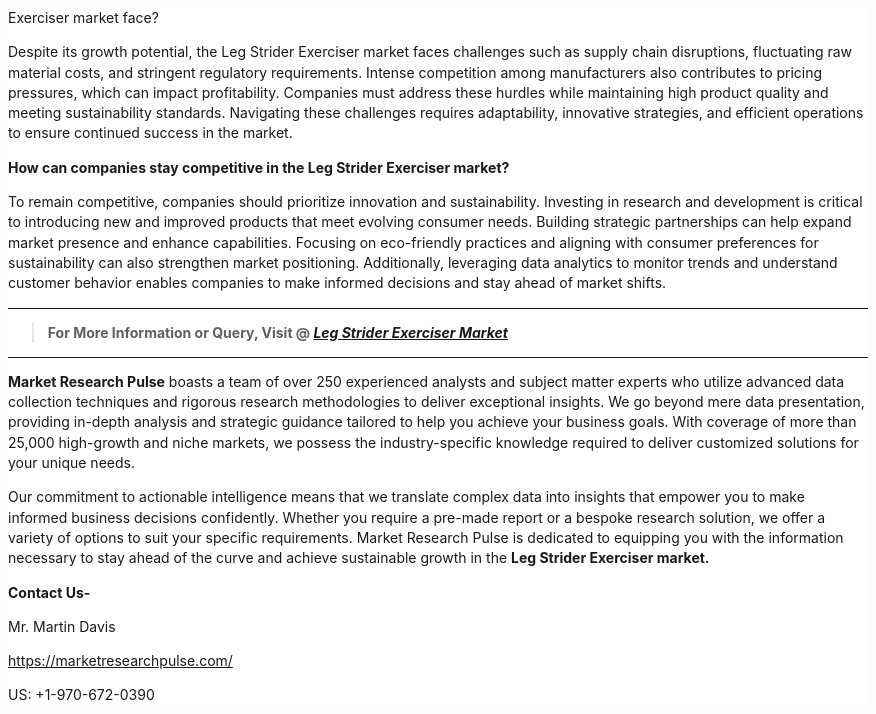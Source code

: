 Exerciser market face?</strong></p><p>Despite its growth potential, the Leg Strider Exerciser market faces challenges such as supply chain disruptions, fluctuating raw material costs, and stringent regulatory requirements. Intense competition among manufacturers also contributes to pricing pressures, which can impact profitability. Companies must address these hurdles while maintaining high product quality and meeting sustainability standards. Navigating these challenges requires adaptability, innovative strategies, and efficient operations to ensure continued success in the market.</p><p><strong>How can companies stay competitive in the Leg Strider Exerciser market?</strong></p><p>To remain competitive, companies should prioritize innovation and sustainability. Investing in research and development is critical to introducing new and improved products that meet evolving consumer needs. Building strategic partnerships can help expand market presence and enhance capabilities. Focusing on eco-friendly practices and aligning with consumer preferences for sustainability can also strengthen market positioning. Additionally, leveraging data analytics to monitor trends and understand customer behavior enables companies to make informed decisions and stay ahead of market shifts.</p><hr /><blockquote><p><strong>For More Information or Query, Visit @&nbsp;<em><a href="https://marketresearchpulse.com/report/147985/leg-strider-exerciser-market?utm_source=Linkedin&utm_medium=020">Leg Strider Exerciser Market</a></em></strong></p></blockquote><hr /><p><strong>Market Research Pulse</strong> boasts a team of over 250 experienced analysts and subject matter experts who utilize advanced data collection techniques and rigorous research methodologies to deliver exceptional insights. We go beyond mere data presentation, providing in-depth analysis and strategic guidance tailored to help you achieve your business goals. With coverage of more than 25,000 high-growth and niche markets, we possess the industry-specific knowledge required to deliver customized solutions for your unique needs.</p><p>Our commitment to actionable intelligence means that we translate complex data into insights that empower you to make informed business decisions confidently. Whether you require a pre-made report or a bespoke research solution, we offer a variety of options to suit your specific requirements. Market Research Pulse is dedicated to equipping you with the information necessary to stay ahead of the curve and achieve sustainable growth in the <strong>Leg Strider Exerciser market.</strong></p><p><strong>Contact Us-</strong></p><p>Mr. Martin Davis</p><p>https://marketresearchpulse.com/</p><p>US: +1-970-672-0390</p>
